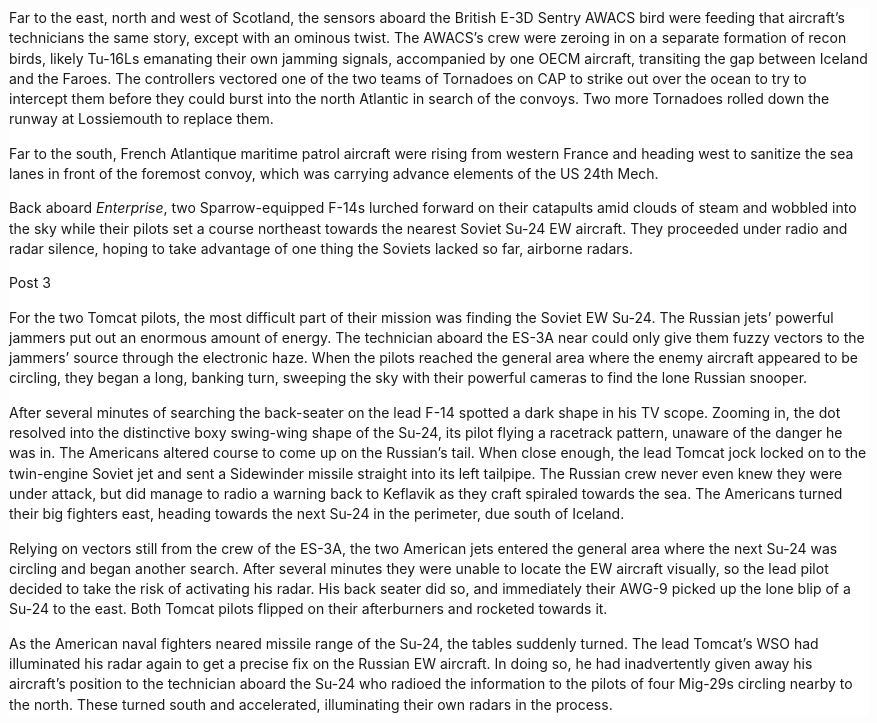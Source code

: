 Far to the east, north and west of Scotland, the sensors aboard the
British E-3D Sentry AWACS bird were feeding that aircraft’s technicians
the same story, except with an ominous twist. The AWACS’s crew were
zeroing in on a separate formation of recon birds, likely Tu-16Ls
emanating their own jamming signals, accompanied by one OECM aircraft,
transiting the gap between Iceland and the Faroes. The controllers
vectored one of the two teams of Tornadoes on CAP to strike out over the
ocean to try to intercept them before they could burst into the north
Atlantic in search of the convoys. Two more Tornadoes rolled down the
runway at Lossiemouth to replace them.

Far to the south, French Atlantique maritime patrol aircraft were rising
from western France and heading west to sanitize the sea lanes in front
of the foremost convoy, which was carrying advance elements of the US
24th Mech.

Back aboard *Enterprise*, two Sparrow-equipped F-14s lurched forward on
their catapults amid clouds of steam and wobbled into the sky while
their pilots set a course northeast towards the nearest Soviet Su-24 EW
aircraft. They proceeded under radio and radar silence, hoping to take
advantage of one thing the Soviets lacked so far, airborne radars.

Post 3

For the two Tomcat pilots, the most difficult part of their mission was
finding the Soviet EW Su-24. The Russian jets’ powerful jammers put out
an enormous amount of energy. The technician aboard the ES-3A near could
only give them fuzzy vectors to the jammers’ source through the
electronic haze. When the pilots reached the general area where the
enemy aircraft appeared to be circling, they began a long, banking turn,
sweeping the sky with their powerful cameras to find the lone Russian
snooper.

After several minutes of searching the back-seater on the lead F-14
spotted a dark shape in his TV scope. Zooming in, the dot resolved into
the distinctive boxy swing-wing shape of the Su-24, its pilot flying a
racetrack pattern, unaware of the danger he was in. The Americans
altered course to come up on the Russian’s tail. When close enough, the
lead Tomcat jock locked on to the twin-engine Soviet jet and sent a
Sidewinder missile straight into its left tailpipe. The Russian crew
never even knew they were under attack, but did manage to radio a
warning back to Keflavik as they craft spiraled towards the sea. The
Americans turned their big fighters east, heading towards the next Su-24
in the perimeter, due south of Iceland.

Relying on vectors still from the crew of the ES-3A, the two American
jets entered the general area where the next Su-24 was circling and
began another search. After several minutes they were unable to locate
the EW aircraft visually, so the lead pilot decided to take the risk of
activating his radar. His back seater did so, and immediately their
AWG-9 picked up the lone blip of a Su-24 to the east. Both Tomcat pilots
flipped on their afterburners and rocketed towards it.

As the American naval fighters neared missile range of the Su-24, the
tables suddenly turned. The lead Tomcat’s WSO had illuminated his radar
again to get a precise fix on the Russian EW aircraft. In doing so, he
had inadvertently given away his aircraft’s position to the technician
aboard the Su-24 who radioed the information to the pilots of four
Mig-29s circling nearby to the north. These turned south and
accelerated, illuminating their own radars in the process.
